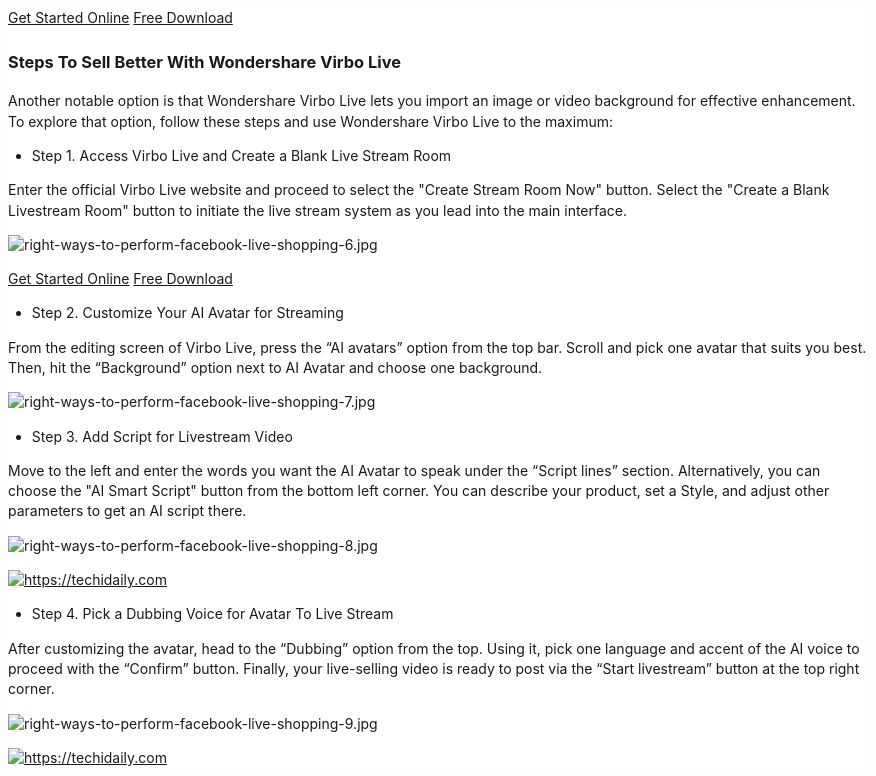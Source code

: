 [Get Started Online](https://tools.techidaily.com/wondershare/virbo/download/) [Free Download](https://tools.techidaily.com/wondershare/virbo/download/)

### Steps To Sell Better With Wondershare Virbo Live

Another notable option is that Wondershare Virbo Live lets you import an image or video background for effective enhancement. To explore that option, follow these steps and use Wondershare Virbo Live to the maximum:

* Step 1\. Access Virbo Live and Create a Blank Live Stream Room

Enter the official Virbo Live website and proceed to select the "Create Stream Room Now" button. Select the "Create a Blank Livestream Room" button to initiate the live stream system as you lead into the main interface.

![right-ways-to-perform-facebook-live-shopping-6.jpg](https://images.wondershare.com/virbo/article/2024/03/right-ways-to-perform-facebook-live-shopping-6.jpg)

[Get Started Online](https://tools.techidaily.com/wondershare/virbo/download/) [Free Download](https://tools.techidaily.com/wondershare/virbo/download/)

* Step 2\. Customize Your AI Avatar for Streaming

From the editing screen of Virbo Live, press the “AI avatars” option from the top bar. Scroll and pick one avatar that suits you best. Then, hit the “Background” option next to AI Avatar and choose one background.

![right-ways-to-perform-facebook-live-shopping-7.jpg](https://images.wondershare.com/virbo/article/2024/03/right-ways-to-perform-facebook-live-shopping-7.jpg)

* Step 3\. Add Script for Livestream Video

Move to the left and enter the words you want the AI Avatar to speak under the “Script lines” section. Alternatively, you can choose the "AI Smart Script" button from the bottom left corner. You can describe your product, set a Style, and adjust other parameters to get an AI script there.

![right-ways-to-perform-facebook-live-shopping-8.jpg](https://images.wondershare.com/virbo/article/2024/03/right-ways-to-perform-facebook-live-shopping-8.jpg)


<a href="https://aligracehair.sjv.io/c/5597632/2135407/19272" target="_top" id="2135407">
  <img src="//a.impactradius-go.com/display-ad/19272-2135407" border="0" alt="https://techidaily.com" width="120" height="90"/>
</a>
<img height="0" width="0" src="https://aligracehair.sjv.io/i/5597632/2135407/19272" style="position:absolute;visibility:hidden;" border="0" />

* Step 4\. Pick a Dubbing Voice for Avatar To Live Stream

After customizing the avatar, head to the “Dubbing” option from the top. Using it, pick one language and accent of the AI voice to proceed with the “Confirm” button. Finally, your live-selling video is ready to post via the “Start livestream” button at the top right corner.

![right-ways-to-perform-facebook-live-shopping-9.jpg](https://images.wondershare.com/virbo/article/2024/03/right-ways-to-perform-facebook-live-shopping-9.jpg)


<a href="https://appsumo.8odi.net/c/5597632/2129741/7443" target="_top" id="2129741">
  <img src="//a.impactradius-go.com/display-ad/7443-2129741" border="0" alt="https://techidaily.com" width="728" height="90"/>
</a>
<img height="0" width="0" src="https://appsumo.8odi.net/i/5597632/2129741/7443" style="position:absolute;visibility:hidden;" border="0" />
